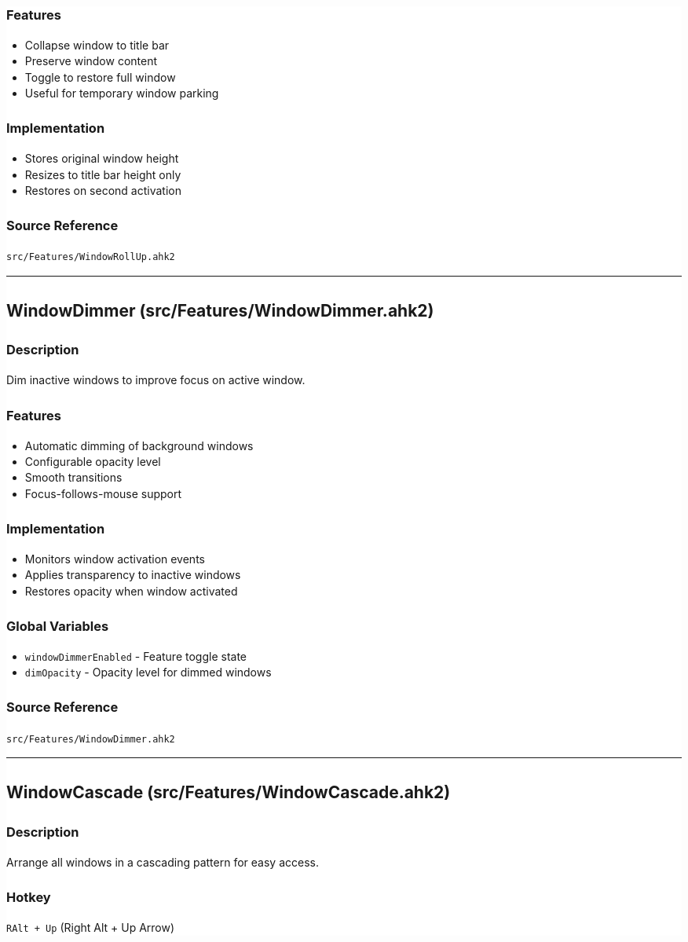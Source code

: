 ### Features
- Collapse window to title bar
- Preserve window content
- Toggle to restore full window
- Useful for temporary window parking

### Implementation
- Stores original window height
- Resizes to title bar height only
- Restores on second activation

### Source Reference
`src/Features/WindowRollUp.ahk2`

---

## WindowDimmer (src/Features/WindowDimmer.ahk2)

### Description
Dim inactive windows to improve focus on active window.

### Features
- Automatic dimming of background windows
- Configurable opacity level
- Smooth transitions
- Focus-follows-mouse support

### Implementation
- Monitors window activation events
- Applies transparency to inactive windows
- Restores opacity when window activated

### Global Variables
- `windowDimmerEnabled` - Feature toggle state
- `dimOpacity` - Opacity level for dimmed windows

### Source Reference
`src/Features/WindowDimmer.ahk2`

---

## WindowCascade (src/Features/WindowCascade.ahk2)

### Description
Arrange all windows in a cascading pattern for easy access.

### Hotkey
`RAlt + Up` (Right Alt + Up Arrow)
